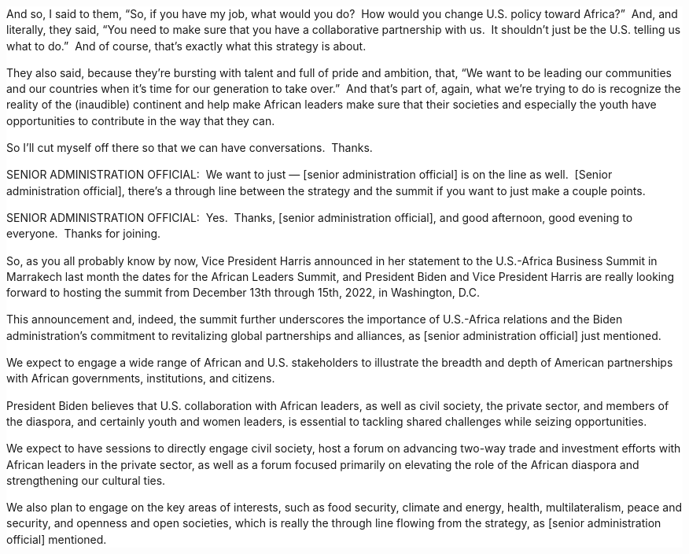 And so, I said to them, “So, if you have my job, what would you do?  How
would you change U.S. policy toward Africa?”  And, and literally, they
said, “You need to make sure that you have a collaborative partnership
with us.  It shouldn’t just be the U.S. telling us what to do.”  And of
course, that’s exactly what this strategy is about.   
  
They also said, because they’re bursting with talent and full of pride
and ambition, that, “We want to be leading our communities and our
countries when it’s time for our generation to take over.”  And that’s
part of, again, what we’re trying to do is recognize the reality of the
(inaudible) continent and help make African leaders make sure that their
societies and especially the youth have opportunities to contribute in
the way that they can.   
  
So I’ll cut myself off there so that we can have conversations. 
Thanks.  
  
SENIOR ADMINISTRATION OFFICIAL:  We want to just — \[senior
administration official\] is on the line as well.  \[Senior
administration official\], there’s a through line between the strategy
and the summit if you want to just make a couple points.  
  
SENIOR ADMINISTRATION OFFICIAL:  Yes.  Thanks, \[senior administration
official\], and good afternoon, good evening to everyone.  Thanks for
joining.   
  
So, as you all probably know by now, Vice President Harris announced in
her statement to the U.S.-Africa Business Summit in Marrakech last month
the dates for the African Leaders Summit, and President Biden and Vice
President Harris are really looking forward to hosting the summit from
December 13th through 15th, 2022, in Washington, D.C.   
  
This announcement and, indeed, the summit further underscores the
importance of U.S.-Africa relations and the Biden administration’s
commitment to revitalizing global partnerships and alliances, as
\[senior administration official\] just mentioned.   
  
We expect to engage a wide range of African and U.S. stakeholders to
illustrate the breadth and depth of American partnerships with African
governments, institutions, and citizens.   
  
President Biden believes that U.S. collaboration with African leaders,
as well as civil society, the private sector, and members of the
diaspora, and certainly youth and women leaders, is essential to
tackling shared challenges while seizing opportunities.  
  
We expect to have sessions to directly engage civil society, host a
forum on advancing two-way trade and investment efforts with African
leaders in the private sector, as well as a forum focused primarily on
elevating the role of the African diaspora and strengthening our
cultural ties.   
  
We also plan to engage on the key areas of interests, such as food
security, climate and energy, health, multilateralism, peace and
security, and openness and open societies, which is really the through
line flowing from the strategy, as \[senior administration official\]
mentioned.  
  